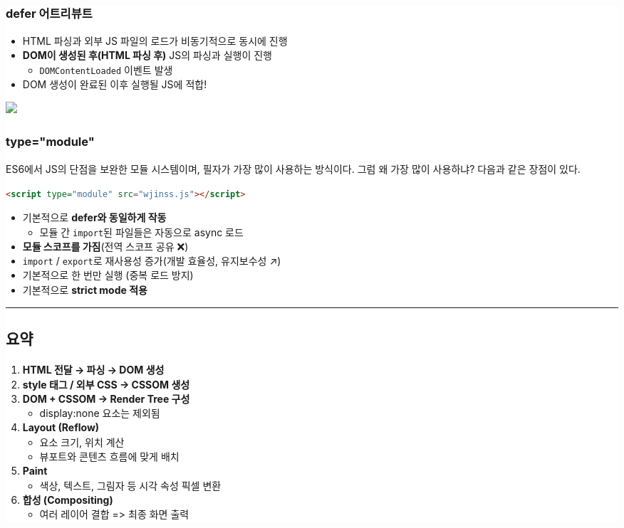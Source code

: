 ### defer 어트리뷰트

- HTML 파싱과 외부 JS 파일의 로드가 비동기적으로 동시에 진행
- **DOM이 생성된 후(HTML 파싱 후)** JS의 파싱과 실행이 진행
  - `DOMContentLoaded` 이벤트 발생
- DOM 생성이 완료된 이후 실행될 JS에 적합!

![](https://velog.velcdn.com/images/wjinss/post/0adf4192-b0b7-4f46-a83b-be48860697ec/image.png)

### type="module"

ES6에서 JS의 단점을 보완한 모듈 시스템이며, 필자가 가장 많이 사용하는 방식이다.
그럼 왜 가장 많이 사용하냐? 다음과 같은 장점이 있다.

```html
<script type="module" src="wjinss.js"></script>
```

- 기본적으로 **defer와 동일하게 작동**
  - 모듈 간 `import`된 파일들은 자동으로 async 로드
- **모듈 스코프를 가짐**(전역 스코프 공유 ❌)
- `import` / `export`로 재사용성 증가(개발 효율성, 유지보수성 ↗️)
- 기본적으로 한 번만 실행 (중복 로드 방지)
- 기본적으로 **strict mode 적용**

---

## 요약

1. **HTML 전달 → 파싱 → DOM 생성**
2. **style 태그 / 외부 CSS → CSSOM 생성**
3. **DOM + CSSOM → Render Tree 구성**
   - display:none 요소는 제외됨
4. **Layout (Reflow)**
   - 요소 크기, 위치 계산
   - 뷰포트와 콘텐츠 흐름에 맞게 배치
5. **Paint**
   - 색상, 텍스트, 그림자 등 시각 속성 픽셀 변환
6. **합성 (Compositing)**
   - 여러 레이어 결합 => 최종 화면 출력
